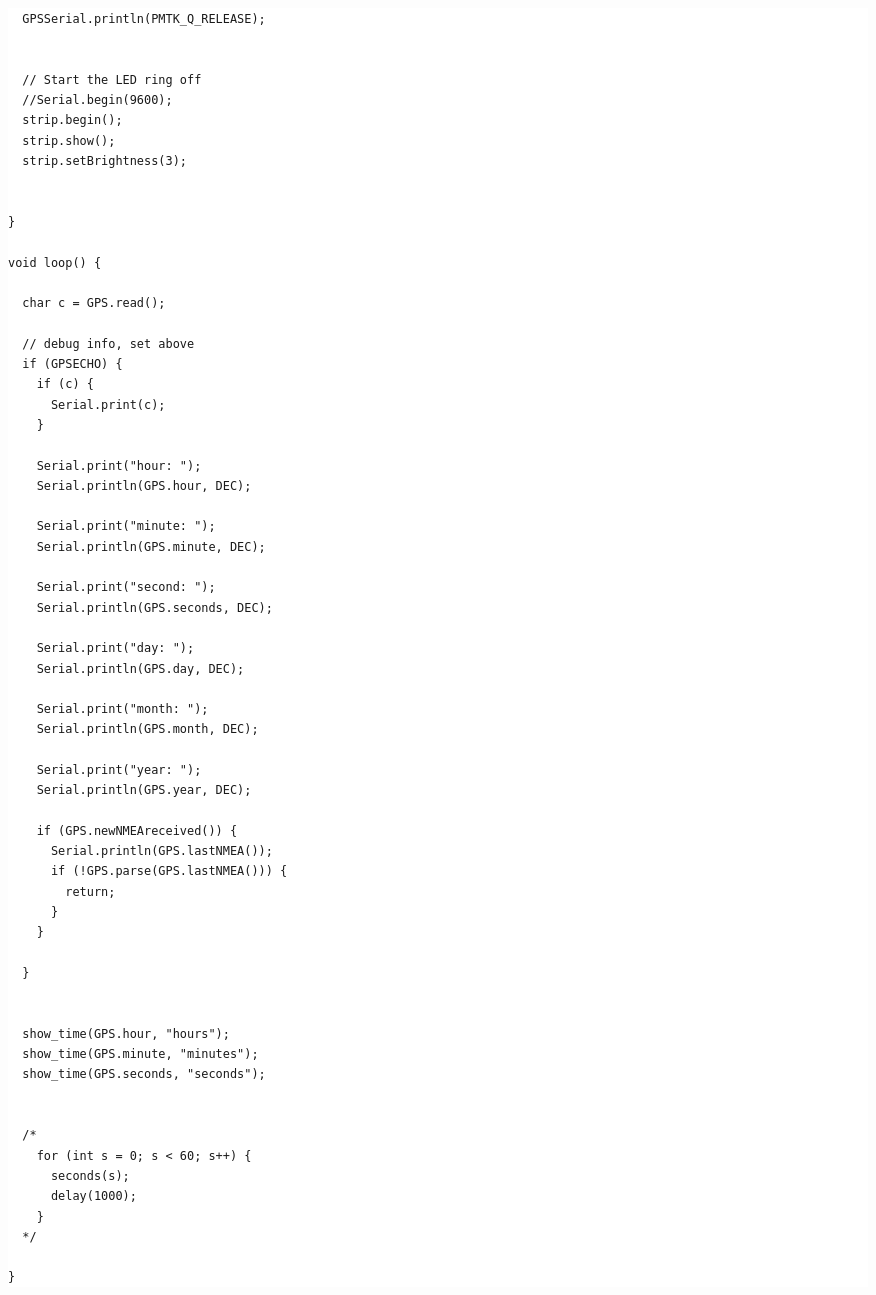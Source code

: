```
  GPSSerial.println(PMTK_Q_RELEASE);


  // Start the LED ring off
  //Serial.begin(9600);
  strip.begin();
  strip.show();
  strip.setBrightness(3);


}

void loop() {

  char c = GPS.read();

  // debug info, set above
  if (GPSECHO) {
    if (c) {
      Serial.print(c);
    }

    Serial.print("hour: ");
    Serial.println(GPS.hour, DEC);

    Serial.print("minute: ");
    Serial.println(GPS.minute, DEC);

    Serial.print("second: ");
    Serial.println(GPS.seconds, DEC);

    Serial.print("day: ");
    Serial.println(GPS.day, DEC);

    Serial.print("month: ");
    Serial.println(GPS.month, DEC);

    Serial.print("year: ");
    Serial.println(GPS.year, DEC);

    if (GPS.newNMEAreceived()) {
      Serial.println(GPS.lastNMEA());
      if (!GPS.parse(GPS.lastNMEA())) {
        return;
      }
    }

  }
  

  show_time(GPS.hour, "hours");
  show_time(GPS.minute, "minutes");
  show_time(GPS.seconds, "seconds");
  

  /*
    for (int s = 0; s < 60; s++) {
      seconds(s);
      delay(1000);
    }
  */

}
```